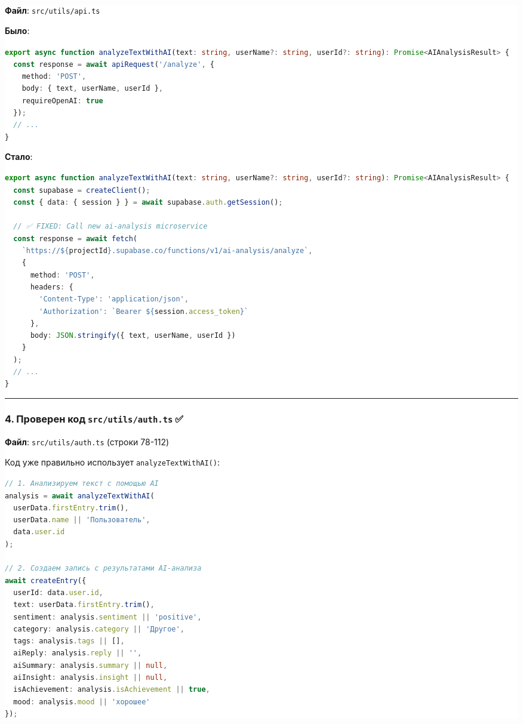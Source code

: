 **Файл**: `src/utils/api.ts`

**Было**:
```typescript
export async function analyzeTextWithAI(text: string, userName?: string, userId?: string): Promise<AIAnalysisResult> {
  const response = await apiRequest('/analyze', {
    method: 'POST',
    body: { text, userName, userId },
    requireOpenAI: true
  });
  // ...
}
```

**Стало**:
```typescript
export async function analyzeTextWithAI(text: string, userName?: string, userId?: string): Promise<AIAnalysisResult> {
  const supabase = createClient();
  const { data: { session } } = await supabase.auth.getSession();
  
  // ✅ FIXED: Call new ai-analysis microservice
  const response = await fetch(
    `https://${projectId}.supabase.co/functions/v1/ai-analysis/analyze`,
    {
      method: 'POST',
      headers: {
        'Content-Type': 'application/json',
        'Authorization': `Bearer ${session.access_token}`
      },
      body: JSON.stringify({ text, userName, userId })
    }
  );
  // ...
}
```

---

### 4. **Проверен код `src/utils/auth.ts`** ✅

**Файл**: `src/utils/auth.ts` (строки 78-112)

Код уже правильно использует `analyzeTextWithAI()`:
```typescript
// 1. Анализируем текст с помощью AI
analysis = await analyzeTextWithAI(
  userData.firstEntry.trim(),
  userData.name || 'Пользователь',
  data.user.id
);

// 2. Создаем запись с результатами AI-анализа
await createEntry({
  userId: data.user.id,
  text: userData.firstEntry.trim(),
  sentiment: analysis.sentiment || 'positive',
  category: analysis.category || 'Другое',
  tags: analysis.tags || [],
  aiReply: analysis.reply || '',
  aiSummary: analysis.summary || null,
  aiInsight: analysis.insight || null,
  isAchievement: analysis.isAchievement || true,
  mood: analysis.mood || 'хорошее'
});
```